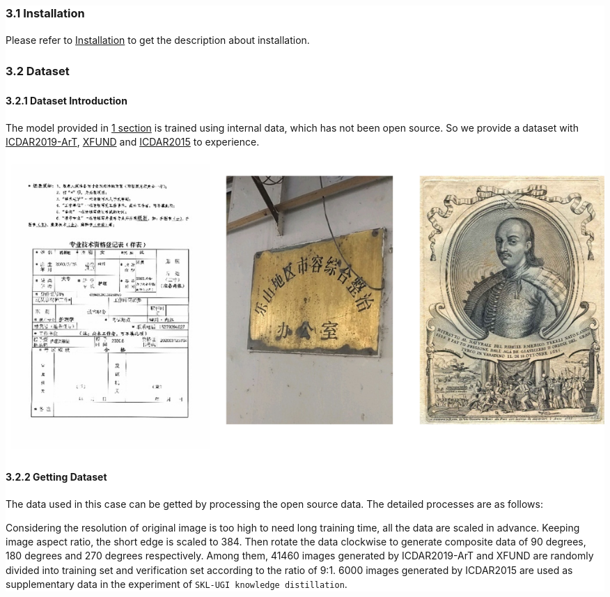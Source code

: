 ### 3.1 Installation

Please refer to [Installation](../installation/install_paddleclas_en.md) to get the description about installation.

<a name="3.2"></a>

### 3.2 Dataset

<a name="3.2.1"></a>

#### 3.2.1 Dataset Introduction

The model provided in [1 section](#1) is trained using internal data, which has not been open source. So we provide a dataset with [ICDAR2019-ArT](https://ai.baidu.com/broad/introduction?dataset=art), [XFUND](https://github.com/doc-analysis/XFUND) and [ICDAR2015](https://rrc.cvc.uab.es/?ch=4&com=introduction) to experience.

![](../../images/PULC/docs/text_image_orientation_original_data.png)

<a name="3.2.2"></a>  

#### 3.2.2 Getting Dataset

The data used in this case can be getted by processing the open source data. The detailed processes are as follows:

Considering the resolution of original image is too high to need long training time, all the data are scaled in advance. Keeping image aspect ratio, the short edge is scaled to 384. Then rotate the data clockwise to generate composite data of 90 degrees, 180 degrees and 270 degrees respectively. Among them, 41460 images generated by ICDAR2019-ArT and XFUND are randomly divided into training set and verification set according to the ratio of 9:1. 6000 images generated by ICDAR2015 are used as supplementary data in the experiment of `SKL-UGI knowledge distillation`.

